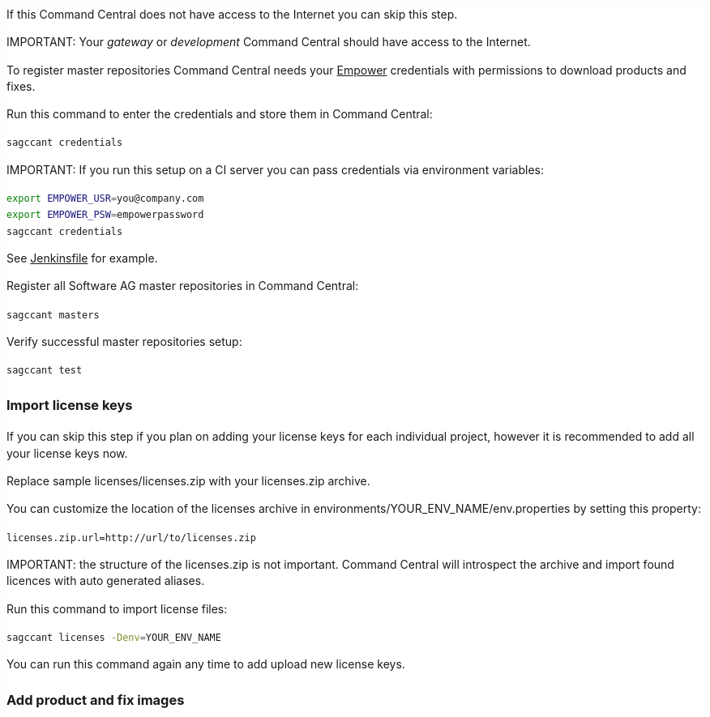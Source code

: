 If this Command Central does not have access to the Internet you can skip this step.

IMPORTANT: Your _gateway_ or _development_ Command Central should have access to the Internet.

To register master repositories Command Central needs your [Empower](https://empower.softwareag.com/) credentials
with permissions to download products and fixes.

Run this command to enter the credentials and store them in Command Central:

```bash
sagccant credentials
```

IMPORTANT: If you run this setup on a CI server you can pass credentials via environment variables:

```bash
export EMPOWER_USR=you@company.com
export EMPOWER_PSW=empowerpassword
sagccant credentials
```

See [Jenkinsfile](Jenkinsfile) for example.

Register all Software AG master repositories in Command Central:

```bash
sagccant masters
```

Verify successful master repositories setup:

```bash
sagccant test
```

### Import license keys

If you can skip this step if you plan on adding your license keys for each individual project,
however it is recommended to add all your license keys now.

Replace sample licenses/licenses.zip with your licenses.zip archive.

You can customize the location of the licenses archive in
environments/YOUR_ENV_NAME/env.properties by setting this property:

```bash
licenses.zip.url=http://url/to/licenses.zip
```

IMPORTANT: the structure of the licenses.zip is not important. Command Central will introspect
the archive and import found licences with auto generated aliases.

Run this command to import license files:

```bash
sagccant licenses -Denv=YOUR_ENV_NAME
```

You can run this command again any time to add upload new license keys.

### Add product and fix images
